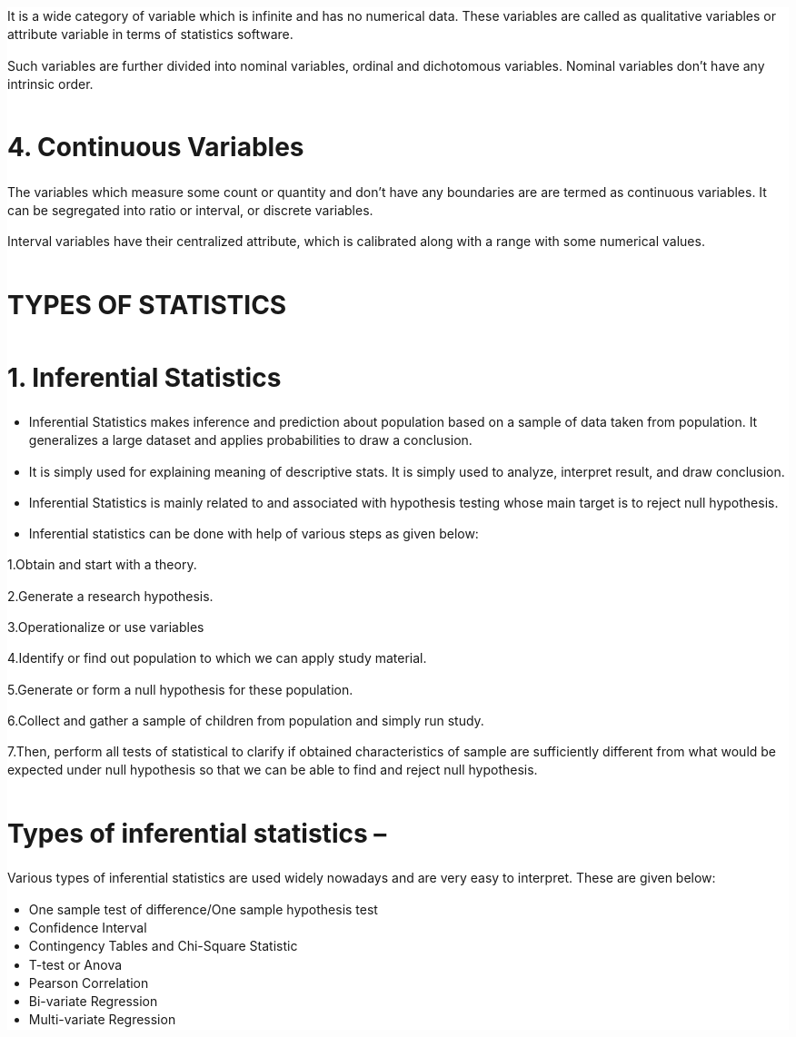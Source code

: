 It is a wide category of variable which is infinite and has no numerical data. These variables are called as qualitative variables or attribute variable in terms of statistics software.

Such variables are further divided into nominal variables, ordinal and dichotomous variables. Nominal variables don’t have any intrinsic order.

# **4. Continuous Variables**

The variables which measure some count or quantity and don’t have any boundaries are are termed as continuous variables. It can be segregated into ratio or interval, or discrete variables.

Interval variables have their centralized attribute, which is calibrated along with a range with some numerical values.

# **TYPES OF STATISTICS**

# **1. Inferential Statistics**

- Inferential Statistics makes inference and prediction about population based on a sample of data taken from population. It generalizes a large dataset and applies probabilities to draw a conclusion.

- It is simply used for explaining meaning of descriptive stats. It is simply used to analyze, interpret result, and draw conclusion.

- Inferential Statistics is mainly related to and associated with hypothesis testing whose main target is to reject null hypothesis.
 
- Inferential statistics can be done with help of various steps as given below:

1.Obtain and start with a theory.

2.Generate a research hypothesis.

3.Operationalize or use variables

4.Identify or find out population to which we can apply study material.

5.Generate or form a null hypothesis for these population.

6.Collect and gather a sample of children from population and simply run study.

7.Then, perform all tests of statistical to clarify if obtained characteristics of sample are sufficiently different from what would be expected under null hypothesis so that we can be able to find and reject null hypothesis.

# Types of inferential statistics –

Various types of inferential statistics are used widely nowadays and are very easy to interpret. These are given below:

- One sample test of difference/One sample hypothesis test
- Confidence Interval
- Contingency Tables and Chi-Square Statistic
- T-test or Anova
- Pearson Correlation
- Bi-variate Regression
- Multi-variate Regression
